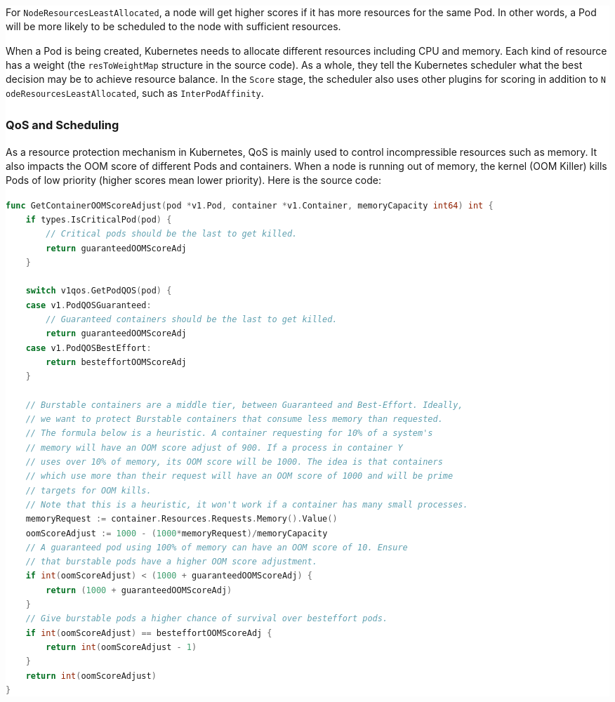 

For `NodeResourcesLeastAllocated`, a node will get higher  scores if it has more resources for the same Pod. In other words, a Pod  will be more likely to be scheduled to the node with sufficient  resources.

When a Pod is being created, Kubernetes needs to allocate different  resources including CPU and memory. Each kind of resource has a weight  (the `resToWeightMap` structure in the source code). As a  whole, they tell the Kubernetes scheduler what the best decision may be  to achieve resource balance. In the `Score` stage, the scheduler also uses other plugins for scoring in addition to `NodeResourcesLeastAllocated`, such as `InterPodAffinity`.

### QoS and Scheduling

As a resource protection mechanism in Kubernetes, QoS is mainly used  to control incompressible resources such as memory. It also impacts the  OOM score of different Pods and containers. When a node is running out  of memory, the kernel (OOM Killer) kills Pods of low priority (higher  scores mean lower priority). Here is the source code:

```go
func GetContainerOOMScoreAdjust(pod *v1.Pod, container *v1.Container, memoryCapacity int64) int {
    if types.IsCriticalPod(pod) {
        // Critical pods should be the last to get killed.
        return guaranteedOOMScoreAdj
    }

    switch v1qos.GetPodQOS(pod) {
    case v1.PodQOSGuaranteed:
        // Guaranteed containers should be the last to get killed.
        return guaranteedOOMScoreAdj
    case v1.PodQOSBestEffort:
        return besteffortOOMScoreAdj
    }

    // Burstable containers are a middle tier, between Guaranteed and Best-Effort. Ideally,
    // we want to protect Burstable containers that consume less memory than requested.
    // The formula below is a heuristic. A container requesting for 10% of a system's
    // memory will have an OOM score adjust of 900. If a process in container Y
    // uses over 10% of memory, its OOM score will be 1000. The idea is that containers
    // which use more than their request will have an OOM score of 1000 and will be prime
    // targets for OOM kills.
    // Note that this is a heuristic, it won't work if a container has many small processes.
    memoryRequest := container.Resources.Requests.Memory().Value()
    oomScoreAdjust := 1000 - (1000*memoryRequest)/memoryCapacity
    // A guaranteed pod using 100% of memory can have an OOM score of 10. Ensure
    // that burstable pods have a higher OOM score adjustment.
    if int(oomScoreAdjust) < (1000 + guaranteedOOMScoreAdj) {
        return (1000 + guaranteedOOMScoreAdj)
    }
    // Give burstable pods a higher chance of survival over besteffort pods.
    if int(oomScoreAdjust) == besteffortOOMScoreAdj {
        return int(oomScoreAdjust - 1)
    }
    return int(oomScoreAdjust)
}
```
